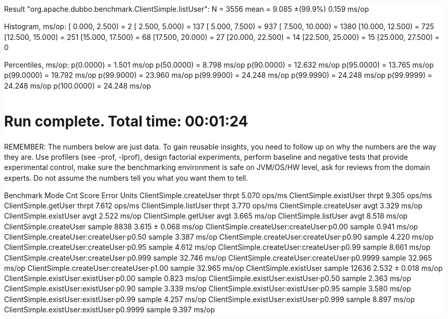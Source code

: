 

Result "org.apache.dubbo.benchmark.ClientSimple.listUser":
  N = 3556
  mean =      9.085 ±(99.9%) 0.159 ms/op

  Histogram, ms/op:
    [ 0.000,  2.500) = 2 
    [ 2.500,  5.000) = 137 
    [ 5.000,  7.500) = 937 
    [ 7.500, 10.000) = 1380 
    [10.000, 12.500) = 725 
    [12.500, 15.000) = 251 
    [15.000, 17.500) = 68 
    [17.500, 20.000) = 27 
    [20.000, 22.500) = 14 
    [22.500, 25.000) = 15 
    [25.000, 27.500) = 0 

  Percentiles, ms/op:
      p(0.0000) =      1.501 ms/op
     p(50.0000) =      8.798 ms/op
     p(90.0000) =     12.632 ms/op
     p(95.0000) =     13.765 ms/op
     p(99.0000) =     19.792 ms/op
     p(99.9000) =     23.960 ms/op
     p(99.9900) =     24.248 ms/op
     p(99.9990) =     24.248 ms/op
     p(99.9999) =     24.248 ms/op
    p(100.0000) =     24.248 ms/op


# Run complete. Total time: 00:01:24

REMEMBER: The numbers below are just data. To gain reusable insights, you need to follow up on
why the numbers are the way they are. Use profilers (see -prof, -lprof), design factorial
experiments, perform baseline and negative tests that provide experimental control, make sure
the benchmarking environment is safe on JVM/OS/HW level, ask for reviews from the domain experts.
Do not assume the numbers tell you what you want them to tell.

Benchmark                                     Mode    Cnt   Score   Error   Units
ClientSimple.createUser                      thrpt          5.070          ops/ms
ClientSimple.existUser                       thrpt          9.305          ops/ms
ClientSimple.getUser                         thrpt          7.612          ops/ms
ClientSimple.listUser                        thrpt          3.770          ops/ms
ClientSimple.createUser                       avgt          3.329           ms/op
ClientSimple.existUser                        avgt          2.522           ms/op
ClientSimple.getUser                          avgt          3.665           ms/op
ClientSimple.listUser                         avgt          8.518           ms/op
ClientSimple.createUser                     sample   8838   3.615 ± 0.068   ms/op
ClientSimple.createUser:createUser·p0.00    sample          0.941           ms/op
ClientSimple.createUser:createUser·p0.50    sample          3.387           ms/op
ClientSimple.createUser:createUser·p0.90    sample          4.220           ms/op
ClientSimple.createUser:createUser·p0.95    sample          4.612           ms/op
ClientSimple.createUser:createUser·p0.99    sample          8.661           ms/op
ClientSimple.createUser:createUser·p0.999   sample         32.746           ms/op
ClientSimple.createUser:createUser·p0.9999  sample         32.965           ms/op
ClientSimple.createUser:createUser·p1.00    sample         32.965           ms/op
ClientSimple.existUser                      sample  12636   2.532 ± 0.018   ms/op
ClientSimple.existUser:existUser·p0.00      sample          0.823           ms/op
ClientSimple.existUser:existUser·p0.50      sample          2.363           ms/op
ClientSimple.existUser:existUser·p0.90      sample          3.339           ms/op
ClientSimple.existUser:existUser·p0.95      sample          3.580           ms/op
ClientSimple.existUser:existUser·p0.99      sample          4.257           ms/op
ClientSimple.existUser:existUser·p0.999     sample          8.897           ms/op
ClientSimple.existUser:existUser·p0.9999    sample          9.397           ms/op